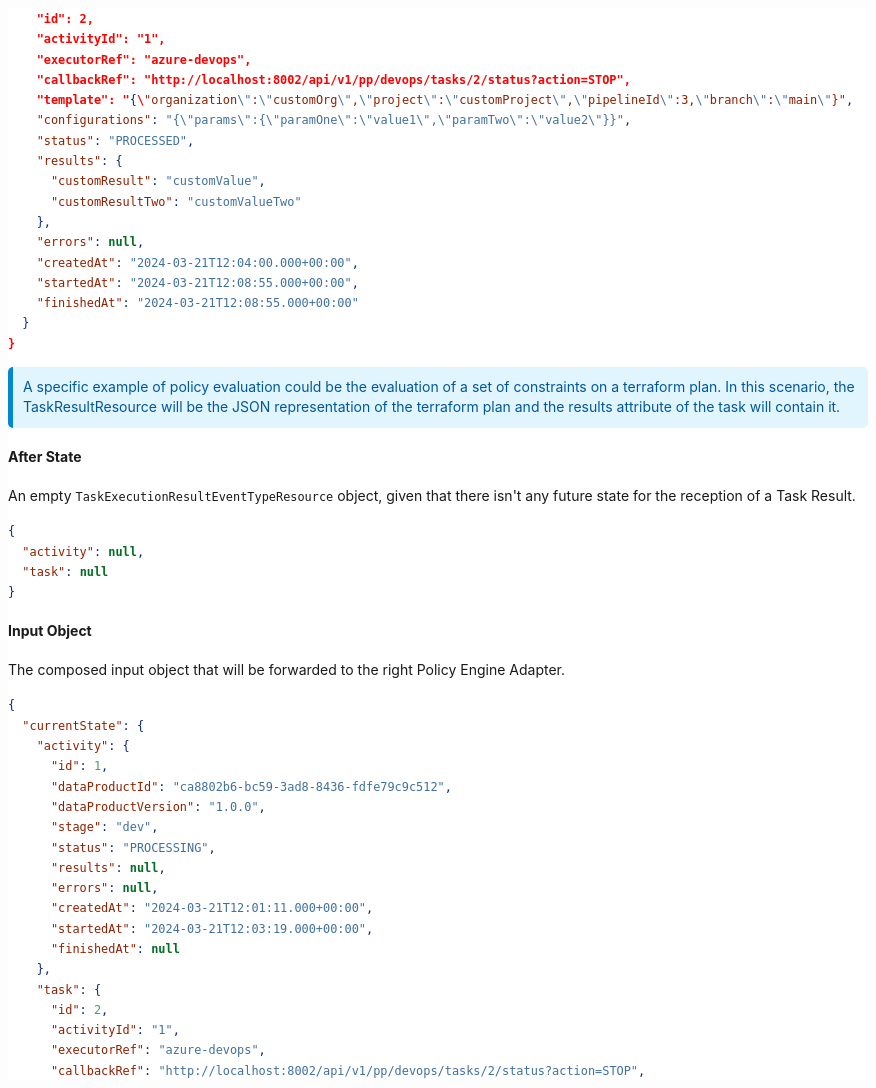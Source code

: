 ```json
    "id": 2,
    "activityId": "1",
    "executorRef": "azure-devops",
    "callbackRef": "http://localhost:8002/api/v1/pp/devops/tasks/2/status?action=STOP",
    "template": "{\"organization\":\"customOrg\",\"project\":\"customProject\",\"pipelineId\":3,\"branch\":\"main\"}",
    "configurations": "{\"params\":{\"paramOne\":\"value1\",\"paramTwo\":\"value2\"}}",
    "status": "PROCESSED",
    "results": {
      "customResult": "customValue",
      "customResultTwo": "customValueTwo"
    },
    "errors": null,
    "createdAt": "2024-03-21T12:04:00.000+00:00",
    "startedAt": "2024-03-21T12:08:55.000+00:00",
    "finishedAt": "2024-03-21T12:08:55.000+00:00"
  }
}
```

<div class="info" style="background-color: #E1F5FE;
  border-left: 5px solid #0288D1;
  color: #01579B;
  padding: 10px;
  border-radius: 5px;">
A specific example of policy evaluation could be the evaluation of a set of constraints on a terraform plan.
In this scenario, the TaskResultResource will be the JSON representation of the terraform plan 
and the results attribute of the task will contain it.
</div>

#### After State
An empty `TaskExecutionResultEventTypeResource` object, given that there isn't any future state for the reception of a Task Result.
```json
{
  "activity": null,
  "task": null
}
```

#### Input Object
The composed input object that will be forwarded to the right Policy Engine Adapter.
```json
{
  "currentState": {
    "activity": {
      "id": 1,
      "dataProductId": "ca8802b6-bc59-3ad8-8436-fdfe79c9c512",
      "dataProductVersion": "1.0.0",
      "stage": "dev",
      "status": "PROCESSING",
      "results": null,
      "errors": null,
      "createdAt": "2024-03-21T12:01:11.000+00:00",
      "startedAt": "2024-03-21T12:03:19.000+00:00",
      "finishedAt": null
    },
    "task": {
      "id": 2,
      "activityId": "1",
      "executorRef": "azure-devops",
      "callbackRef": "http://localhost:8002/api/v1/pp/devops/tasks/2/status?action=STOP",
```